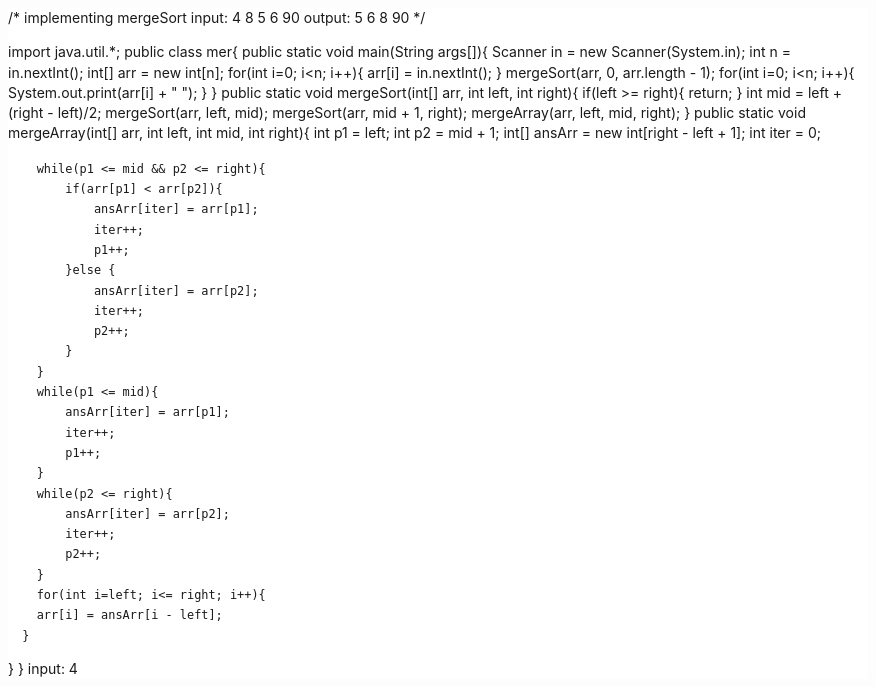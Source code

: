 

/*
implementing mergeSort
input:  4
        8 5 6 90
output: 5 6 8 90 
*/


import java.util.*;
public class mer{
    public static void main(String args[]){
        Scanner in = new Scanner(System.in);
        int n = in.nextInt();
        int[] arr = new int[n];
        for(int i=0; i<n; i++){
            arr[i] = in.nextInt();
        }
        mergeSort(arr, 0, arr.length - 1);
        for(int i=0; i<n; i++){
            System.out.print(arr[i] + " ");
        }
    }
    public static void mergeSort(int[] arr, int left, int right){
        if(left >= right){
            return;
        }
        int mid = left + (right - left)/2;
        mergeSort(arr, left, mid);
        mergeSort(arr, mid + 1, right);
        mergeArray(arr, left, mid, right);
    }
    public static void mergeArray(int[] arr, int left, int mid, int right){
        int p1 = left;
        int p2 = mid + 1;
        int[] ansArr = new int[right - left + 1];
        int iter = 0;
        
        while(p1 <= mid && p2 <= right){
            if(arr[p1] < arr[p2]){
                ansArr[iter] = arr[p1];
                iter++;
                p1++;
            }else {
                ansArr[iter] = arr[p2];
                iter++;
                p2++;
            }
        }
        while(p1 <= mid){
            ansArr[iter] = arr[p1];
            iter++;
            p1++;
        }
        while(p2 <= right){
            ansArr[iter] = arr[p2];
            iter++;
            p2++;
        }
        for(int i=left; i<= right; i++){
        arr[i] = ansArr[i - left];
      }
   }
}
input:  4